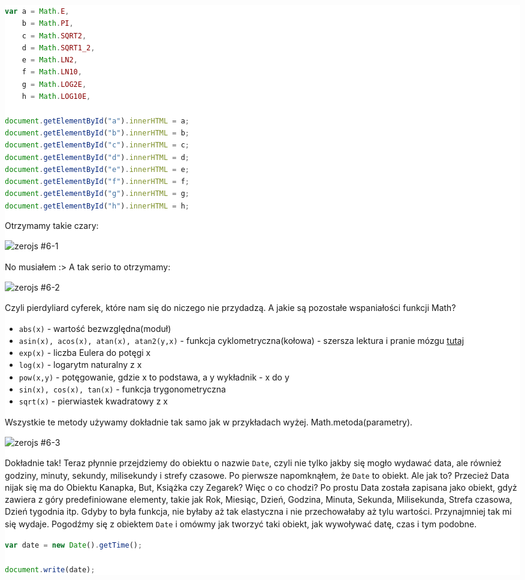 ```javascript
var a = Math.E,
    b = Math.PI,
    c = Math.SQRT2,
    d = Math.SQRT1_2,
    e = Math.LN2,
    f = Math.LN10,
    g = Math.LOG2E,
    h = Math.LOG10E,

document.getElementById("a").innerHTML = a;
document.getElementById("b").innerHTML = b;
document.getElementById("c").innerHTML = c;
document.getElementById("d").innerHTML = d;
document.getElementById("e").innerHTML = e;
document.getElementById("f").innerHTML = f;
document.getElementById("g").innerHTML = g;
document.getElementById("h").innerHTML = h;
```

Otrzymamy takie czary:

![zerojs #6-1](http://i2.kym-cdn.com/photos/images/facebook/000/117/814/are-you-wizard.jpg)

No musiałem :> A tak serio to otrzymamy:

![zerojs #6-2](http://image.prntscr.com/image/593799d28fc348ca8eea1ba2b05bacbf.png)

Czyli pierdyliard cyferek, które nam się do niczego nie przydadzą. A jakie są pozostałe wspaniałości funkcji Math?

* `abs(x)` - wartość bezwzględna(moduł)
* `asin(x), acos(x), atan(x), atan2(y,x)` - funkcja cyklometryczna(kołowa) - szersza lektura i pranie mózgu [tutaj](https://pl.wikipedia.org/wiki/Funkcje_cyklometryczne)
* `exp(x)` - liczba Eulera do potęgi x
* `log(x)` - logarytm naturalny z x
* `pow(x,y)` - potęgowanie, gdzie x to podstawa, a y wykładnik - x do y
* `sin(x), cos(x), tan(x)` - funkcja trygonometryczna
* `sqrt(x)` - pierwiastek kwadratowy z x

Wszystkie te metody używamy dokładnie tak samo jak w przykładach wyżej. Math.metoda(parametry).

![zerojs #6-3](https://s-media-cache-ak0.pinimg.com/564x/c2/5b/13/c25b13b33e723f427c52261b090271a6.jpg)

Dokładnie tak! Teraz płynnie przejdziemy do obiektu o nazwie `Date`, czyli nie tylko jakby się mogło wydawać data, ale również godziny, minuty, sekundy, milisekundy i strefy czasowe. Po pierwsze napomknąłem, że `Date` to obiekt. Ale jak to? Przecież Data nijak się ma do Obiektu Kanapka, But, Książka czy Zegarek? Więc o co chodzi? Po prostu Data została zapisana jako obiekt, gdyż zawiera z góry predefiniowane elementy, takie jak Rok, Miesiąc, Dzień, Godzina, Minuta, Sekunda, Milisekunda, Strefa czasowa, Dzień tygodnia itp. Gdyby to była funkcja, nie byłaby aż tak elastyczna i nie przechowałaby aż tylu wartości. Przynajmniej tak mi się wydaje. Pogodźmy się z obiektem `Date` i omówmy jak tworzyć taki obiekt, jak wywoływać datę, czas i tym podobne.

```javascript
var date = new Date().getTime();

document.write(date);
```
